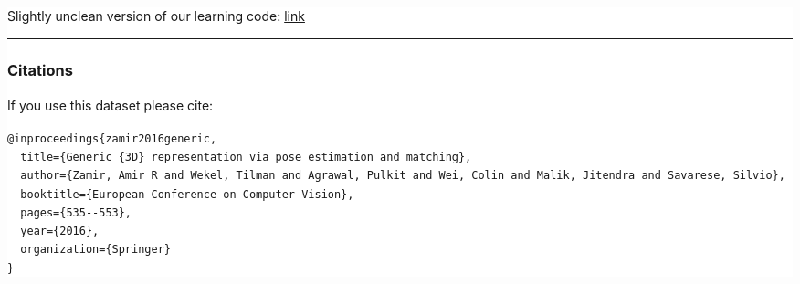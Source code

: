 Slightly unclean version of our learning code: [link](https://github.com/pulkitag/egomotion)

---

### Citations
If you use this dataset please cite:

```
@inproceedings{zamir2016generic,
  title={Generic {3D} representation via pose estimation and matching},
  author={Zamir, Amir R and Wekel, Tilman and Agrawal, Pulkit and Wei, Colin and Malik, Jitendra and Savarese, Silvio},
  booktitle={European Conference on Computer Vision},
  pages={535--553},
  year={2016},
  organization={Springer}
}
```

